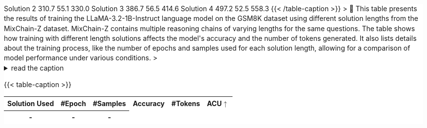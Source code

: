 <tr class="ltx_tr" id="S4.T6.1.1.4.3">
<th class="ltx_td ltx_align_center ltx_th ltx_th_row ltx_border_r" id="S4.T6.1.1.4.3.1">Solution 2</th>
<th class="ltx_td ltx_align_center ltx_th ltx_th_row ltx_border_r" id="S4.T6.1.1.4.3.2">310.7</th>
<td class="ltx_td ltx_align_center" id="S4.T6.1.1.4.3.3">55.1</td>
<td class="ltx_td ltx_align_center" id="S4.T6.1.1.4.3.4">330.0</td>
</tr>
<tr class="ltx_tr" id="S4.T6.1.1.5.4">
<th class="ltx_td ltx_align_center ltx_th ltx_th_row ltx_border_r" id="S4.T6.1.1.5.4.1">Solution 3</th>
<th class="ltx_td ltx_align_center ltx_th ltx_th_row ltx_border_r" id="S4.T6.1.1.5.4.2">386.7</th>
<td class="ltx_td ltx_align_center" id="S4.T6.1.1.5.4.3">56.5</td>
<td class="ltx_td ltx_align_center" id="S4.T6.1.1.5.4.4">414.6</td>
</tr>
<tr class="ltx_tr" id="S4.T6.1.1.6.5">
<th class="ltx_td ltx_align_center ltx_th ltx_th_row ltx_border_bb ltx_border_r" id="S4.T6.1.1.6.5.1">Solution 4</th>
<th class="ltx_td ltx_align_center ltx_th ltx_th_row ltx_border_bb ltx_border_r" id="S4.T6.1.1.6.5.2">497.2</th>
<td class="ltx_td ltx_align_center ltx_border_bb" id="S4.T6.1.1.6.5.3">52.5</td>
<td class="ltx_td ltx_align_center ltx_border_bb" id="S4.T6.1.1.6.5.4">558.3</td>
</tr>
</tbody>
</table>{{< /table-caption >}}
> 🔼 This table presents the results of training the LLaMA-3.2-1B-Instruct language model on the GSM8K dataset using different solution lengths from the MixChain-Z dataset. MixChain-Z contains multiple reasoning chains of varying lengths for the same questions. The table shows how training with different length solutions affects the model's accuracy and the number of tokens generated. It also lists details about the training process, like the number of epochs and samples used for each solution length, allowing for a comparison of model performance under various conditions.
> <details><summary>read the caption</summary></details>

{{< table-caption >}}
<table class="ltx_tabular ltx_guessed_headers ltx_align_middle" id="S4.T7.1.1.1">
<thead class="ltx_thead">
<tr class="ltx_tr" id="S4.T7.1.1.1.1">
<th class="ltx_td ltx_align_left ltx_th ltx_th_column ltx_border_r ltx_border_tt" id="S4.T7.1.1.1.1.2">Solution Used</th>
<th class="ltx_td ltx_align_center ltx_th ltx_th_column ltx_border_tt" id="S4.T7.1.1.1.1.3">#Epoch</th>
<th class="ltx_td ltx_align_center ltx_th ltx_th_column ltx_border_r ltx_border_tt" id="S4.T7.1.1.1.1.4">#Samples</th>
<th class="ltx_td ltx_align_center ltx_th ltx_th_column ltx_border_tt" id="S4.T7.1.1.1.1.5">Accuracy</th>
<th class="ltx_td ltx_align_center ltx_th ltx_th_column ltx_border_r ltx_border_tt" id="S4.T7.1.1.1.1.6">#Tokens</th>
<th class="ltx_td ltx_align_center ltx_th ltx_th_column ltx_border_tt" id="S4.T7.1.1.1.1.1">ACU<math alttext="\uparrow" class="ltx_Math" display="inline" id="S4.T7.1.1.1.1.1.m1.1"><semantics id="S4.T7.1.1.1.1.1.m1.1a"><mo id="S4.T7.1.1.1.1.1.m1.1.1" stretchy="false" xref="S4.T7.1.1.1.1.1.m1.1.1.cmml">↑</mo><annotation-xml encoding="MathML-Content" id="S4.T7.1.1.1.1.1.m1.1b"><ci id="S4.T7.1.1.1.1.1.m1.1.1.cmml" xref="S4.T7.1.1.1.1.1.m1.1.1">↑</ci></annotation-xml><annotation encoding="application/x-tex" id="S4.T7.1.1.1.1.1.m1.1c">\uparrow</annotation><annotation encoding="application/x-llamapun" id="S4.T7.1.1.1.1.1.m1.1d">↑</annotation></semantics></math>
</th>
</tr>
<tr class="ltx_tr" id="S4.T7.1.1.1.2.1">
<th class="ltx_td ltx_align_left ltx_th ltx_th_column ltx_border_r ltx_border_t" id="S4.T7.1.1.1.2.1.1">-</th>
<th class="ltx_td ltx_align_center ltx_th ltx_th_column ltx_border_t" id="S4.T7.1.1.1.2.1.2">-</th>
<th class="ltx_td ltx_align_center ltx_th ltx_th_column ltx_border_r ltx_border_t" id="S4.T7.1.1.1.2.1.3">-</th>